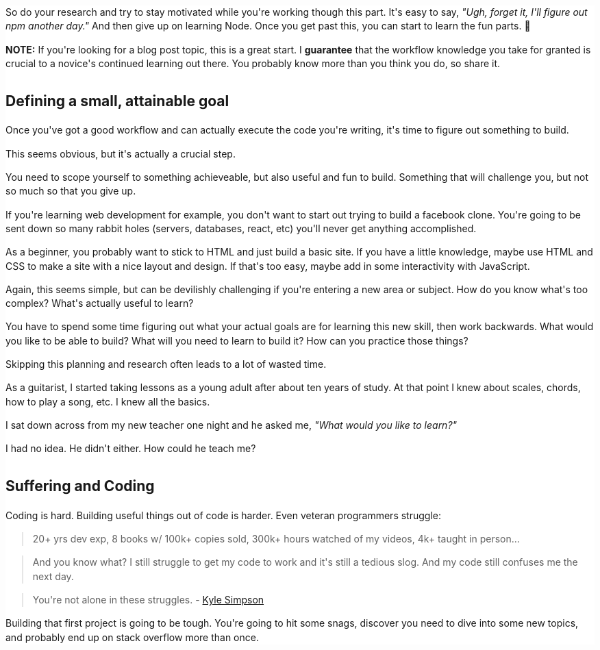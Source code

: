 So do your research and try to stay motivated while you're working though this part. It's easy to say, _"Ugh, forget it, I'll figure out npm another day."_ And then give up on learning Node. Once you get past this, you can start to learn the fun parts. 🦄

**NOTE:** If you're looking for a blog post topic, this is a great start. I **guarantee** that the workflow knowledge you take for granted is crucial to a novice's continued learning out there. You probably know more than you think you do, so share it.

## Defining a small, attainable goal

Once you've got a good workflow and can actually execute the code you're writing, it's time to figure out something to build.

This seems obvious, but it's actually a crucial step.

You need to scope yourself to something achieveable, but also useful and fun to build. Something that will challenge you, but not so much so that you give up.

If you're learning web development for example, you don't want to start out trying to build a facebook clone. You're going to be sent down so many rabbit holes (servers, databases, react, etc) you'll never get anything accomplished.

As a beginner, you probably want to stick to HTML and just build a basic site. If you have a little knowledge, maybe use HTML and CSS to make a site with a nice layout and design. If that's too easy, maybe add in some interactivity with JavaScript.

Again, this seems simple, but can be devilishly challenging if you're entering a new area or subject. How do you know what's too complex? What's actually useful to learn?

You have to spend some time figuring out what your actual goals are for learning this new skill, then work backwards. What would you like to be able to build? What will you need to learn to build it? How can you practice those things?

Skipping this planning and research often leads to a lot of wasted time.

As a guitarist, I started taking lessons as a young adult after about ten years of study. At that point I knew about scales, chords, how to play a song, etc. I knew all the basics.

I sat down across from my new teacher one night and he asked me, _"What would you like to learn?"_

I had no idea. He didn't either. How could he teach me?

## Suffering and Coding

Coding is hard. Building useful things out of code is harder. Even veteran programmers struggle:

>20+ yrs dev exp, 8 books w/ 100k+ copies sold, 300k+ hours watched of my videos, 4k+ taught in person...

>And you know what? I still struggle to get my code to work and it's still a tedious slog. And my code still confuses me the next day.

>You're not alone in these struggles. - [Kyle Simpson](https://twitter.com/getify/status/972495616600293381)

Building that first project is going to be tough. You're going to hit some snags, discover you need to dive into some new topics, and probably end up on stack overflow more than once.
